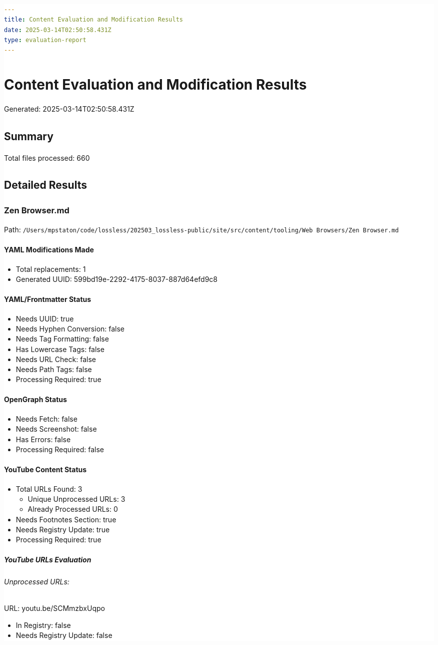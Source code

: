 ```yaml
---
title: Content Evaluation and Modification Results
date: 2025-03-14T02:50:58.431Z
type: evaluation-report
---
```


# Content Evaluation and Modification Results
Generated: 2025-03-14T02:50:58.431Z

## Summary
Total files processed: 660

## Detailed Results

### Zen Browser.md
Path: `/Users/mpstaton/code/lossless/202503_lossless-public/site/src/content/tooling/Web Browsers/Zen Browser.md`

#### YAML Modifications Made
- Total replacements: 1
- Generated UUID: 599bd19e-2292-4175-8037-887d64efd9c8

#### YAML/Frontmatter Status
- Needs UUID: true
- Needs Hyphen Conversion: false
- Needs Tag Formatting: false
- Has Lowercase Tags: false
- Needs URL Check: false
- Needs Path Tags: false
- Processing Required: true

#### OpenGraph Status
- Needs Fetch: false
- Needs Screenshot: false
- Has Errors: false
- Processing Required: false

#### YouTube Content Status
- Total URLs Found: 3
  - Unique Unprocessed URLs: 3
  - Already Processed URLs: 0
- Needs Footnotes Section: true
- Needs Registry Update: true
- Processing Required: true

##### YouTube URLs Evaluation
###### Unprocessed URLs:
URL: youtu.be/SCMmzbxUqpo
- In Registry: false
- Needs Registry Update: false

